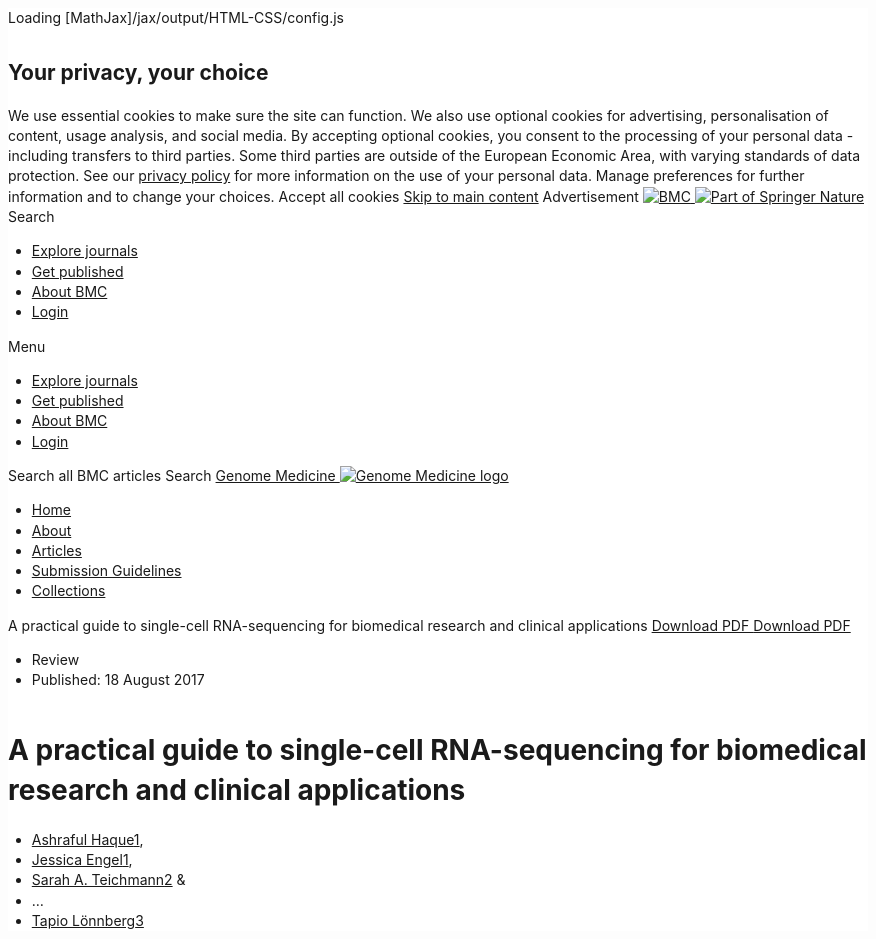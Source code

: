 Loading [MathJax]/jax/output/HTML-CSS/config.js
## Your privacy, your choice
We use essential cookies to make sure the site can function. We also use optional cookies for advertising, personalisation of content, usage analysis, and social media.
By accepting optional cookies, you consent to the processing of your personal data - including transfers to third parties. Some third parties are outside of the European Economic Area, with varying standards of data protection.
See our [privacy policy](https://www.biomedcentral.com/privacy-statement) for more information on the use of your personal data.
Manage preferences for further information and to change your choices.
Accept all cookies
[Skip to main content](https://genomemedicine.biomedcentral.com/articles/10.1186/s13073-017-0467-4#main-content)
Advertisement
[ ![BMC](https://genomemedicine.biomedcentral.com/static/images/bmc/logos/logo-bmc-white-flagship-6c54473310.svg) ![Part of Springer Nature](https://genomemedicine.biomedcentral.com/static/images/bmc/logos/logo-bmc-white-strapline-sn-f224388d67.svg) ](https://www.biomedcentral.com)
Search
  * [ Explore journals ](https://www.biomedcentral.com/journals)
  * [ Get published ](https://www.biomedcentral.com/getpublished)
  * [ About BMC ](https://www.biomedcentral.com/about)
  * [Login](https://genomemedicine.biomedcentral.com/login)

Menu
  * [ Explore journals ](https://www.biomedcentral.com/journals)
  * [ Get published ](https://www.biomedcentral.com/getpublished)
  * [ About BMC ](https://www.biomedcentral.com/about)
  * [Login](https://genomemedicine.biomedcentral.com/login)

Search all BMC articles
Search
[ Genome Medicine ![Genome Medicine logo](https://genomemedicine.biomedcentral.com/static/images/bmc/logos/genome-medicine-logo-24b9193f4f.svg) ](https://genomemedicine.biomedcentral.com/)
  * [Home](https://genomemedicine.biomedcentral.com/)
  * [About](https://genomemedicine.biomedcentral.com/about)
  * [Articles](https://genomemedicine.biomedcentral.com/articles)
  * [Submission Guidelines](https://genomemedicine.biomedcentral.com/submission-guidelines)
  * [Collections](https://genomemedicine.biomedcentral.com/call-for-papers)

A practical guide to single-cell RNA-sequencing for biomedical research and clinical applications 
[ Download PDF ](https://genomemedicine.biomedcentral.com/counter/pdf/10.1186/s13073-017-0467-4.pdf)
[ Download PDF ](https://genomemedicine.biomedcentral.com/counter/pdf/10.1186/s13073-017-0467-4.pdf)
  * Review
  * Published: 18 August 2017

# A practical guide to single-cell RNA-sequencing for biomedical research and clinical applications
  * [Ashraful Haque](https://genomemedicine.biomedcentral.com/articles/10.1186/s13073-017-0467-4#auth-Ashraful-Haque-Aff1)[1](https://genomemedicine.biomedcentral.com/articles/10.1186/s13073-017-0467-4#Aff1), 
  * [Jessica Engel](https://genomemedicine.biomedcentral.com/articles/10.1186/s13073-017-0467-4#auth-Jessica-Engel-Aff1)[1](https://genomemedicine.biomedcentral.com/articles/10.1186/s13073-017-0467-4#Aff1), 
  * [Sarah A. Teichmann](https://genomemedicine.biomedcentral.com/articles/10.1186/s13073-017-0467-4#auth-Sarah_A_-Teichmann-Aff2)[2](https://genomemedicine.biomedcentral.com/articles/10.1186/s13073-017-0467-4#Aff2) &
  * …
  * [Tapio Lönnberg](https://genomemedicine.biomedcentral.com/articles/10.1186/s13073-017-0467-4#auth-Tapio-L_nnberg-Aff3)[3](https://genomemedicine.biomedcentral.com/articles/10.1186/s13073-017-0467-4#Aff3)
